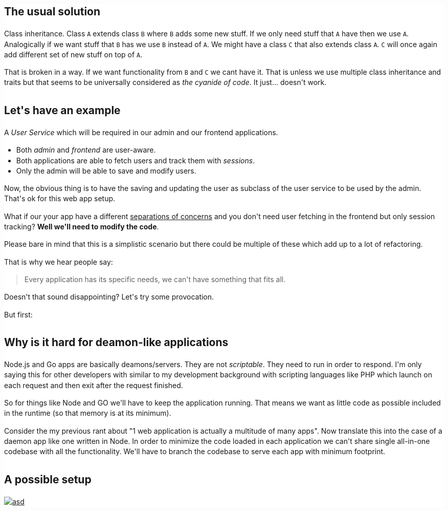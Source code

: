 ## The usual solution
Class inheritance. Class `A` extends class `B` where `B` adds some new stuff. If we only need stuff that `A` have then we use `A`. Analogically if we want stuff that `B` has we use `B` instead of `A`. We might have a class `C` that also extends class `А`. `C` will once again add different set of new stuff on top of `A`. 

That is broken in a way. If we want functionality from `B` and `C` we cant have it. That is unless we use multiple class inheritance and traits but that seems to be universally considered as *the cyanide of code*. It just... doesn't work.

## Let's have an example
A *User Service* which will be required in our admin and our frontend applications.

 * Both *admin* and *frontend* are user-aware.
 * Both applications are able to fetch users and track them with *sessions*.
 * Only the admin will be able to save and modify users.

Now, the obvious thing is to have the saving and updating the user as subclass of the user service to be used by the admin. That's ok for this web app setup. 

What if our your app have a different [separations of concerns](http://en.wikipedia.org/wiki/Separation_of_concerns) and you don't need user fetching in the frontend but only session tracking? **Well we'll need to modify the code**.

Please bare in mind that this is a simplistic scenario but there could be multiple of these which add up to a lot of refactoring.

That is why we hear people say:

> Every application has its specific needs, we can't have something that fits all.

Doesn't that sound disappointing? Let's try some provocation.

But first:

## Why is it hard for deamon-like applications
Node.js and Go apps are basically deamons/servers. They are not *scriptable*. They need to run in order to respond. I'm only saying this for other developers with similar to my development background with scripting languages like PHP which launch on each request and then exit after the request finished.

So for things like Node and GO we'll have to keep the application running. That means we want as little code as possible included in the runtime (so that memory is at its minimum).

Consider the my previous rant about "1 web application is actually a multitude of many apps". Now translate this into the case of a daemon app like one written in Node. In order to minimize the code loaded in each application we can't share single all-in-one codebase with all the functionality. We'll have to branch the codebase to serve each app with minimum footprint.

## A possible setup
<p class="bleed_image">
    <a href="https://www.cubby.com/pl/codebase-plugin-pettern-autoloading.png/_41e34ae1d88a450ea6524411d02be949"><img src="https://www.cubby.com/pl/codebase-plugin-pettern-autoloading.png/_41e34ae1d88a450ea6524411d02be949" alt="asd" class="bleed"></a>
</p>
